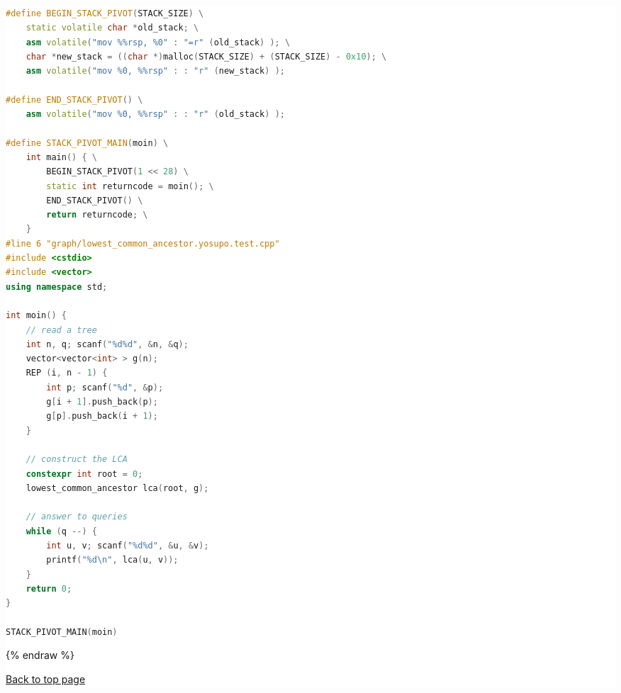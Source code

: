 ```cpp
#define BEGIN_STACK_PIVOT(STACK_SIZE) \
    static volatile char *old_stack; \
    asm volatile("mov %%rsp, %0" : "=r" (old_stack) ); \
    char *new_stack = ((char *)malloc(STACK_SIZE) + (STACK_SIZE) - 0x10); \
    asm volatile("mov %0, %%rsp" : : "r" (new_stack) );

#define END_STACK_PIVOT() \
    asm volatile("mov %0, %%rsp" : : "r" (old_stack) );

#define STACK_PIVOT_MAIN(moin) \
    int main() { \
        BEGIN_STACK_PIVOT(1 << 28) \
        static int returncode = moin(); \
        END_STACK_PIVOT() \
        return returncode; \
    }
#line 6 "graph/lowest_common_ancestor.yosupo.test.cpp"
#include <cstdio>
#include <vector>
using namespace std;

int moin() {
    // read a tree
    int n, q; scanf("%d%d", &n, &q);
    vector<vector<int> > g(n);
    REP (i, n - 1) {
        int p; scanf("%d", &p);
        g[i + 1].push_back(p);
        g[p].push_back(i + 1);
    }

    // construct the LCA
    constexpr int root = 0;
    lowest_common_ancestor lca(root, g);

    // answer to queries
    while (q --) {
        int u, v; scanf("%d%d", &u, &v);
        printf("%d\n", lca(u, v));
    }
    return 0;
}

STACK_PIVOT_MAIN(moin)

```
{% endraw %}

<a href="../../index.html">Back to top page</a>

